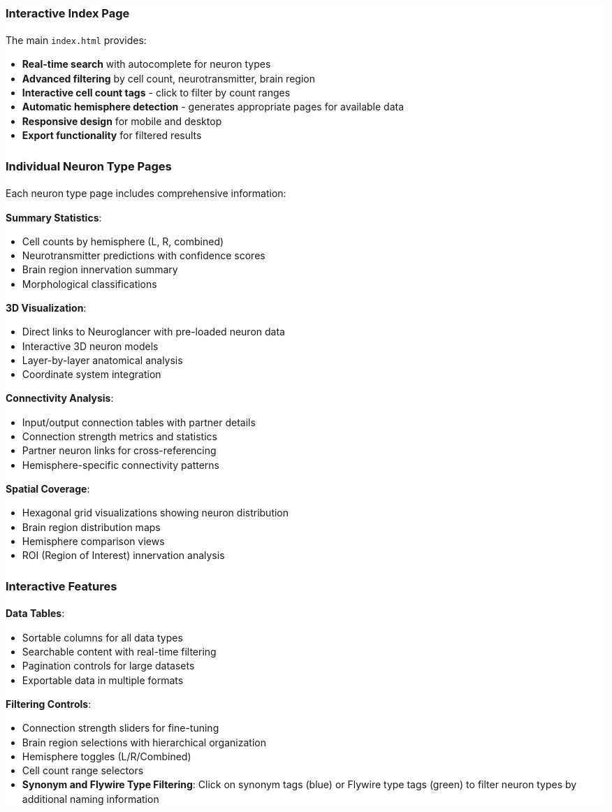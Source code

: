 ### Interactive Index Page

The main `index.html` provides:

- **Real-time search** with autocomplete for neuron types
- **Advanced filtering** by cell count, neurotransmitter, brain region
- **Interactive cell count tags** - click to filter by count ranges
- **Automatic hemisphere detection** - generates appropriate pages for available data
- **Responsive design** for mobile and desktop
- **Export functionality** for filtered results

### Individual Neuron Type Pages

Each neuron type page includes comprehensive information:

**Summary Statistics**:
- Cell counts by hemisphere (L, R, combined)
- Neurotransmitter predictions with confidence scores
- Brain region innervation summary
- Morphological classifications

**3D Visualization**:
- Direct links to Neuroglancer with pre-loaded neuron data
- Interactive 3D neuron models
- Layer-by-layer anatomical analysis
- Coordinate system integration

**Connectivity Analysis**:
- Input/output connection tables with partner details
- Connection strength metrics and statistics
- Partner neuron links for cross-referencing
- Hemisphere-specific connectivity patterns

**Spatial Coverage**:
- Hexagonal grid visualizations showing neuron distribution
- Brain region distribution maps
- Hemisphere comparison views
- ROI (Region of Interest) innervation analysis

### Interactive Features

**Data Tables**:
- Sortable columns for all data types
- Searchable content with real-time filtering
- Pagination controls for large datasets
- Exportable data in multiple formats

**Filtering Controls**:
- Connection strength sliders for fine-tuning
- Brain region selections with hierarchical organization
- Hemisphere toggles (L/R/Combined)
- Cell count range selectors
- **Synonym and Flywire Type Filtering**: Click on synonym tags (blue) or Flywire type tags (green) to filter neuron types by additional naming information
